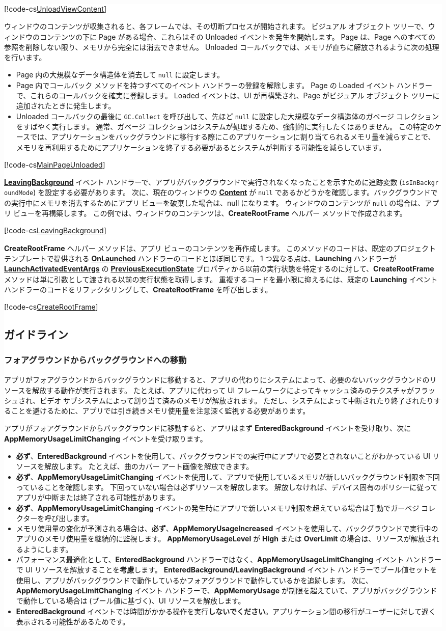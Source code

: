 [!code-cs[UnloadViewContent](./code/ReduceMemory/cs/App.xaml.cs#SnippetUnloadViewContent)]

ウィンドウのコンテンツが収集されると、各フレームでは、その切断プロセスが開始されます。 ビジュアル オブジェクト ツリーで、ウィンドウのコンテンツの下に Page がある場合、これらはその Unloaded イベントを発生を開始します。 Page は、Page へのすべての参照を削除しない限り、メモリから完全には消去できません。 Unloaded コールバックでは、メモリが直ちに解放されるように次の処理を行います。
* Page 内の大規模なデータ構造体を消去して `null` に設定します。
* Page 内でコールバック メソッドを持つすべてのイベント ハンドラーの登録を解除します。 Page の Loaded イベント ハンドラーで、これらのコールバックを確実に登録します。 Loaded イベントは、UI が再構築され、Page がビジュアル オブジェクト ツリーに追加されたときに発生します。
* Unloaded コールバックの最後に `GC.Collect` を呼び出して、先ほど `null` に設定した大規模なデータ構造体のガベージ コレクションをすばやく実行します。 通常、ガベージ コレクションはシステムが処理するため、強制的に実行したくはありません。 この特定のケースでは、アプリケーションをバックグラウンドに移行する際にこのアプリケーションに割り当てられるメモリ量を減らすことで、メモリを再利用するためにアプリケーションを終了する必要があるとシステムが判断する可能性を減らしています。

[!code-cs[MainPageUnloaded](./code/ReduceMemory/cs/App.xaml.cs#SnippetMainPageUnloaded)]

[  **LeavingBackground**](https://docs.microsoft.com/uwp/api/windows.applicationmodel.core.coreapplication.leavingbackground) イベント ハンドラーで、アプリがバックグラウンドで実行されなくなったことを示すために追跡変数 (`isInBackgroundMode`) を設定する必要があります。 次に、現在のウィンドウの [**Content**](https://docs.microsoft.com/uwp/api/windows.ui.xaml.window.content) が `null` であるかどうかを確認します。バックグラウンドでの実行中にメモリを消去するためにアプリ ビューを破棄した場合は、null になります。 ウィンドウのコンテンツが `null` の場合は、アプリ ビューを再構築します。 この例では、ウィンドウのコンテンツは、**CreateRootFrame** ヘルパー メソッドで作成されます。

[!code-cs[LeavingBackground](./code/ReduceMemory/cs/App.xaml.cs#SnippetLeavingBackground)]

**CreateRootFrame** ヘルパー メソッドは、アプリ ビューのコンテンツを再作成します。 このメソッドのコードは、既定のプロジェクト テンプレートで提供される [**OnLaunched**](https://docs.microsoft.com/uwp/api/windows.ui.xaml.application.onlaunched) ハンドラーのコードとほぼ同じです。 1 つ異なる点は、**Launching** ハンドラーが [**LaunchActivatedEventArgs**](https://docs.microsoft.com/uwp/api/windows.applicationmodel.activation.launchactivatedeventargs.previousexecutionstate) の [**PreviousExecutionState**](https://docs.microsoft.com/uwp/api/Windows.ApplicationModel.Activation.LaunchActivatedEventArgs) プロパティから以前の実行状態を特定するのに対して、**CreateRootFrame** メソッドは単に引数として渡される以前の実行状態を取得します。 重複するコードを最小限に抑えるには、既定の **Launching** イベント ハンドラーのコードをリファクタリングして、**CreateRootFrame** を呼び出します。

[!code-cs[CreateRootFrame](./code/ReduceMemory/cs/App.xaml.cs#SnippetCreateRootFrame)]

## <a name="guidelines"></a>ガイドライン

### <a name="moving-from-the-foreground-to-the-background"></a>フォアグラウンドからバックグラウンドへの移動

アプリがフォアグラウンドからバックグラウンドに移動すると、アプリの代わりにシステムによって、必要のないバックグラウンドのリソースを解放する動作が実行されます。 たとえば、アプリに代わって UI フレームワークによってキャッシュ済みのテクスチャがフラッシュされ、ビデオ サブシステムによって割り当て済みのメモリが解放されます。 ただし、システムによって中断されたり終了されたりすることを避けるために、アプリでは引き続きメモリ使用量を注意深く監視する必要があります。

アプリがフォアグラウンドからバックグラウンドに移動すると、アプリはまず **EnteredBackground** イベントを受け取り、次に **AppMemoryUsageLimitChanging** イベントを受け取ります。

- **必ず**、**EnteredBackground** イベントを使用して、バックグラウンドでの実行中にアプリで必要とされないことがわかっている UI リソースを解放します。 たとえば、曲のカバー アート画像を解放できます。
- **必ず**、**AppMemoryUsageLimitChanging** イベントを使用して、アプリで使用しているメモリが新しいバックグラウンド制限を下回っていることを確認します。 下回っていない場合は必ずリソースを解放します。 解放しなければ、デバイス固有のポリシーに従ってアプリが中断または終了される可能性があります。
- **必ず**、**AppMemoryUsageLimitChanging** イベントの発生時にアプリで新しいメモリ制限を超えている場合は手動でガーベジ コレクターを呼び出します。
- メモリ使用量の変化が予測される場合は、**必ず**、**AppMemoryUsageIncreased** イベントを使用して、バックグラウンドで実行中のアプリのメモリ使用量を継続的に監視します。 **AppMemoryUsageLevel** が **High** または **OverLimit** の場合は、リソースが解放されるようにします。
- パフォーマンス最適化として、**EnteredBackground** ハンドラーではなく、**AppMemoryUsageLimitChanging** イベント ハンドラーで UI リソースを解放することを**考慮**します。 **EnteredBackground/LeavingBackground** イベント ハンドラーでブール値セットを使用し、アプリがバックグラウンドで動作しているかフォアグラウンドで動作しているかを追跡します。 次に、**AppMemoryUsageLimitChanging** イベント ハンドラーで、**AppMemoryUsage** が制限を超えていて、アプリがバックグラウンドで動作している場合は (ブール値に基づく)、UI リソースを解放します。
- **EnteredBackground** イベントでは時間がかかる操作を実行**しないでください**。アプリケーション間の移行がユーザーに対して遅く表示される可能性があるためです。
